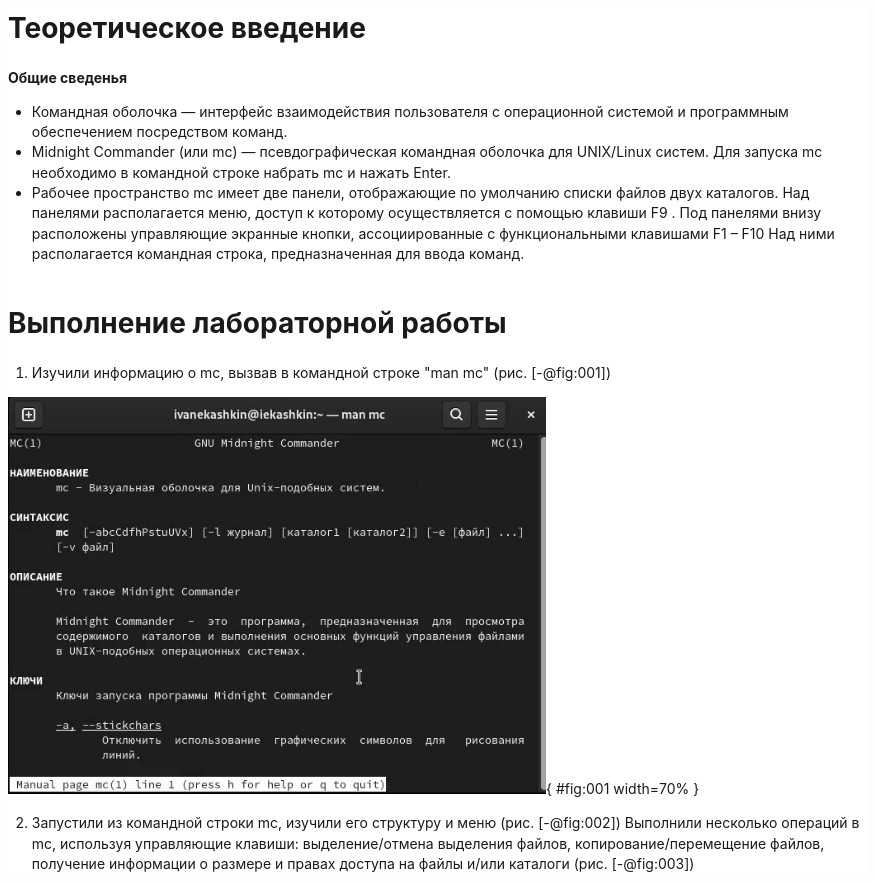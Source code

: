 # Теоретическое введение

**Общие сведенья**

- Командная оболочка — интерфейс взаимодействия пользователя с операционной системой и программным обеспечением посредством команд. 
- Midnight Commander (или mc) — псевдографическая командная оболочка для UNIX/Linux систем. Для запуска mc необходимо в командной строке набрать mc и нажать Enter. 
- Рабочее пространство mc имеет две панели, отображающие по умолчанию списки файлов двух каталогов. Над панелями располагается меню, доступ к которому осуществляется с помощью клавиши F9 . Под панелями внизу расположены управляющие экранные кнопки, ассоциированные с функциональными клавишами F1 – F10 Над ними располагается командная строка, предназначенная для ввода команд.

# Выполнение лабораторной работы

1. Изучили информацию о mc, вызвав в командной строке "man mc" (рис. [-@fig:001])

![man mc](image/1.png){ #fig:001 width=70% }

2. Запустили из командной строки mc, изучили его структуру и меню (рис. [-@fig:002]) Выполнили несколько операций в mc, используя управляющие клавиши: выделение/отмена выделения файлов, копирование/перемещение файлов, получение информации о размере и правах доступа на файлы и/или каталоги (рис. [-@fig:003])
